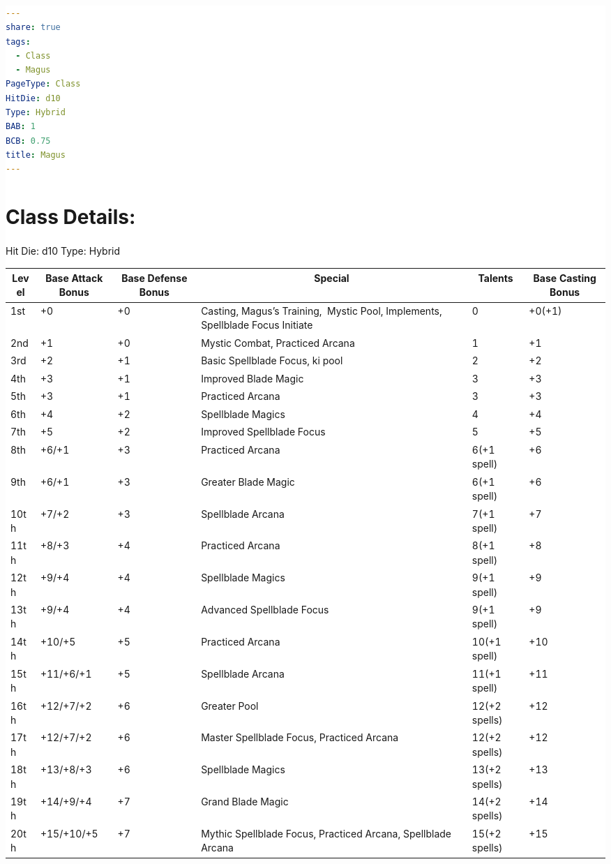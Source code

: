 ```yaml
---
share: true
tags:
  - Class
  - Magus
PageType: Class
HitDie: d10
Type: Hybrid
BAB: 1
BCB: 0.75
title: Magus
---
```

# Class Details:

Hit Die: d10
Type: Hybrid

|**Level**|**Base Attack Bonus**|**Base Defense Bonus**|**Special**|**Talents**|**Base Casting Bonus**|
|---|---|---|---|---|---|
|1st|+0|+0|Casting, Magus’s Training,  Mystic Pool, Implements, Spellblade Focus Initiate|0|+0(+1)|
|2nd|+1|+0|Mystic Combat, Practiced Arcana|1|+1|
|3rd|+2|+1|Basic Spellblade Focus, ki pool|2|+2|
|4th|+3|+1|Improved Blade Magic|3|+3|
|5th|+3|+1|Practiced Arcana|3|+3|
|6th|+4|+2|Spellblade Magics|4|+4|
|7th|+5|+2|Improved Spellblade Focus|5|+5|
|8th|+6/+1|+3|Practiced Arcana|6(+1 spell)|+6|
|9th|+6/+1|+3|Greater Blade Magic|6(+1 spell)|+6|
|10th|+7/+2|+3|Spellblade Arcana|7(+1 spell)|+7|
|11th|+8/+3|+4|Practiced Arcana|8(+1 spell)|+8|
|12th|+9/+4|+4|Spellblade Magics|9(+1 spell)|+9|
|13th|+9/+4|+4|Advanced Spellblade Focus|9(+1 spell)|+9|
|14th|+10/+5|+5|Practiced Arcana|10(+1 spell)|+10|
|15th|+11/+6/+1|+5|Spellblade Arcana|11(+1 spell)|+11|
|16th|+12/+7/+2|+6|Greater Pool|12(+2 spells)|+12|
|17th|+12/+7/+2|+6|Master Spellblade Focus, Practiced Arcana|12(+2 spells)|+12|
|18th|+13/+8/+3|+6|Spellblade Magics|13(+2 spells)|+13|
|19th|+14/+9/+4|+7|Grand Blade Magic|14(+2 spells)|+14|
|20th|+15/+10/+5|+7|Mythic Spellblade Focus, Practiced Arcana, Spellblade Arcana|15(+2 spells)|+15|
